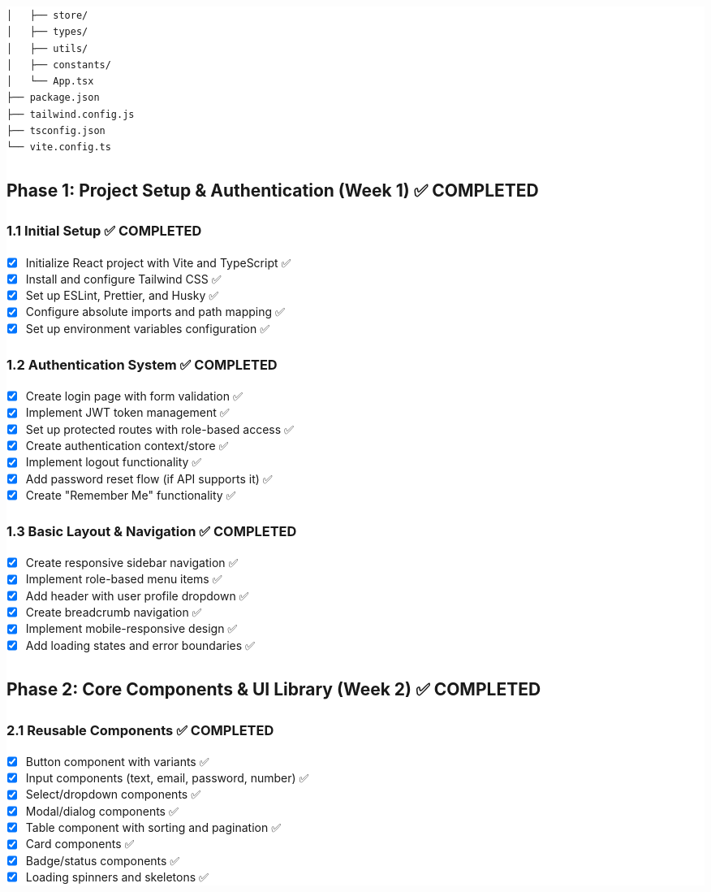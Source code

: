 ```
│   ├── store/
│   ├── types/
│   ├── utils/
│   ├── constants/
│   └── App.tsx
├── package.json
├── tailwind.config.js
├── tsconfig.json
└── vite.config.ts
```

## Phase 1: Project Setup & Authentication (Week 1) ✅ COMPLETED

### 1.1 Initial Setup ✅ COMPLETED

- [x] Initialize React project with Vite and TypeScript ✅
- [x] Install and configure Tailwind CSS ✅
- [x] Set up ESLint, Prettier, and Husky ✅
- [x] Configure absolute imports and path mapping ✅
- [x] Set up environment variables configuration ✅

### 1.2 Authentication System ✅ COMPLETED

- [x] Create login page with form validation ✅
- [x] Implement JWT token management ✅
- [x] Set up protected routes with role-based access ✅
- [x] Create authentication context/store ✅
- [x] Implement logout functionality ✅
- [x] Add password reset flow (if API supports it) ✅
- [x] Create "Remember Me" functionality ✅

### 1.3 Basic Layout & Navigation ✅ COMPLETED

- [x] Create responsive sidebar navigation ✅
- [x] Implement role-based menu items ✅
- [x] Add header with user profile dropdown ✅
- [x] Create breadcrumb navigation ✅
- [x] Implement mobile-responsive design ✅
- [x] Add loading states and error boundaries ✅

## Phase 2: Core Components & UI Library (Week 2) ✅ COMPLETED

### 2.1 Reusable Components ✅ COMPLETED

- [x] Button component with variants ✅
- [x] Input components (text, email, password, number) ✅
- [x] Select/dropdown components ✅
- [x] Modal/dialog components ✅
- [x] Table component with sorting and pagination ✅
- [x] Card components ✅
- [x] Badge/status components ✅
- [x] Loading spinners and skeletons ✅
